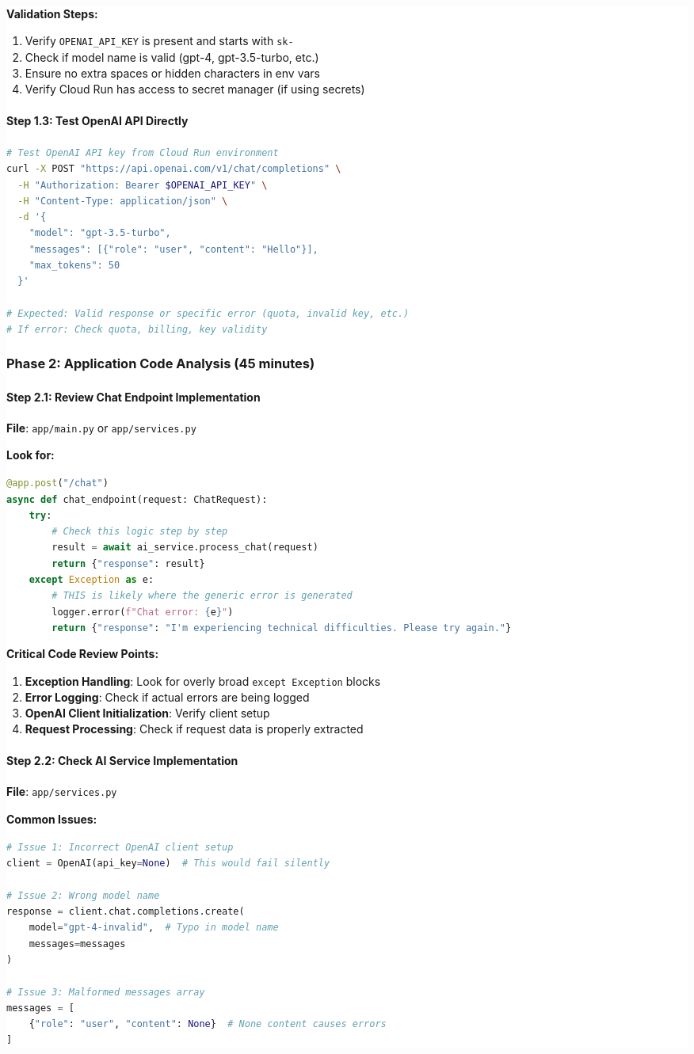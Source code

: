 **Validation Steps:**
1. Verify `OPENAI_API_KEY` is present and starts with `sk-`
2. Check if model name is valid (gpt-4, gpt-3.5-turbo, etc.)
3. Ensure no extra spaces or hidden characters in env vars
4. Verify Cloud Run has access to secret manager (if using secrets)

#### Step 1.3: Test OpenAI API Directly
```bash
# Test OpenAI API key from Cloud Run environment
curl -X POST "https://api.openai.com/v1/chat/completions" \
  -H "Authorization: Bearer $OPENAI_API_KEY" \
  -H "Content-Type: application/json" \
  -d '{
    "model": "gpt-3.5-turbo",
    "messages": [{"role": "user", "content": "Hello"}],
    "max_tokens": 50
  }'

# Expected: Valid response or specific error (quota, invalid key, etc.)
# If error: Check quota, billing, key validity
```

### Phase 2: Application Code Analysis (45 minutes)

#### Step 2.1: Review Chat Endpoint Implementation
**File**: `app/main.py` or `app/services.py`

**Look for:**
```python
@app.post("/chat")
async def chat_endpoint(request: ChatRequest):
    try:
        # Check this logic step by step
        result = await ai_service.process_chat(request)
        return {"response": result}
    except Exception as e:
        # THIS is likely where the generic error is generated
        logger.error(f"Chat error: {e}")
        return {"response": "I'm experiencing technical difficulties. Please try again."}
```

**Critical Code Review Points:**
1. **Exception Handling**: Look for overly broad `except Exception` blocks
2. **Error Logging**: Check if actual errors are being logged
3. **OpenAI Client Initialization**: Verify client setup
4. **Request Processing**: Check if request data is properly extracted

#### Step 2.2: Check AI Service Implementation
**File**: `app/services.py`

**Common Issues:**
```python
# Issue 1: Incorrect OpenAI client setup
client = OpenAI(api_key=None)  # This would fail silently

# Issue 2: Wrong model name
response = client.chat.completions.create(
    model="gpt-4-invalid",  # Typo in model name
    messages=messages
)

# Issue 3: Malformed messages array
messages = [
    {"role": "user", "content": None}  # None content causes errors
]

```